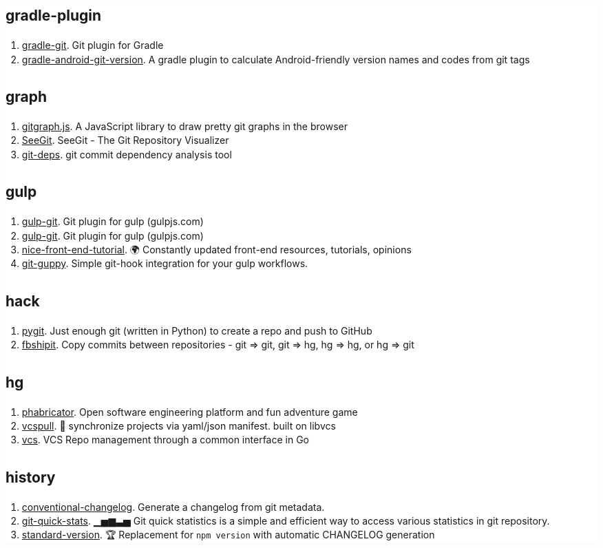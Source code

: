 
## gradle-plugin

1. [gradle-git](https://github.com/ajoberstar/gradle-git). Git plugin for Gradle
1. [gradle-android-git-version](https://github.com/gladed/gradle-android-git-version). A gradle plugin to calculate Android-friendly version names and codes from git tags


## graph

1. [gitgraph.js](https://github.com/nicoespeon/gitgraph.js). A JavaScript library to draw pretty git graphs in the browser
1. [SeeGit](https://github.com/Haacked/SeeGit). SeeGit - The Git Repository Visualizer
1. [git-deps](https://github.com/aspiers/git-deps). git commit dependency analysis tool


## gulp

1. [gulp-git](https://github.com/stevelacy/gulp-git). Git plugin for gulp (gulpjs.com)
1. [gulp-git](https://github.com/stevelacy/gulp-git). Git plugin for gulp (gulpjs.com)
1. [nice-front-end-tutorial](https://github.com/nicejade/nice-front-end-tutorial). 🌍  Constantly updated front-end resources, tutorials, opinions 
1. [git-guppy](https://github.com/therealklanni/git-guppy). Simple git-hook integration for your gulp workflows.


## hack

1. [pygit](https://github.com/benhoyt/pygit). Just enough git (written in Python) to create a repo and push to GitHub
1. [fbshipit](https://github.com/facebook/fbshipit). Copy commits between repositories - git => git, git => hg, hg => hg, or hg => git


## hg

1. [phabricator](https://github.com/phacility/phabricator). Open software engineering platform and fun adventure game
1. [vcspull](https://github.com/vcs-python/vcspull). :arrows_counterclockwise: synchronize projects via yaml/json manifest. built on libvcs
1. [vcs](https://github.com/Masterminds/vcs). VCS Repo management through a common interface in Go


## history

1. [conventional-changelog](https://github.com/conventional-changelog/conventional-changelog). Generate a changelog from git metadata.
1. [git-quick-stats](https://github.com/arzzen/git-quick-stats). ▁▅▆▃▅ Git quick statistics is a simple and efficient way to access various statistics in git repository.
1. [standard-version](https://github.com/conventional-changelog/standard-version). :trophy: Replacement for `npm version` with automatic CHANGELOG generation

